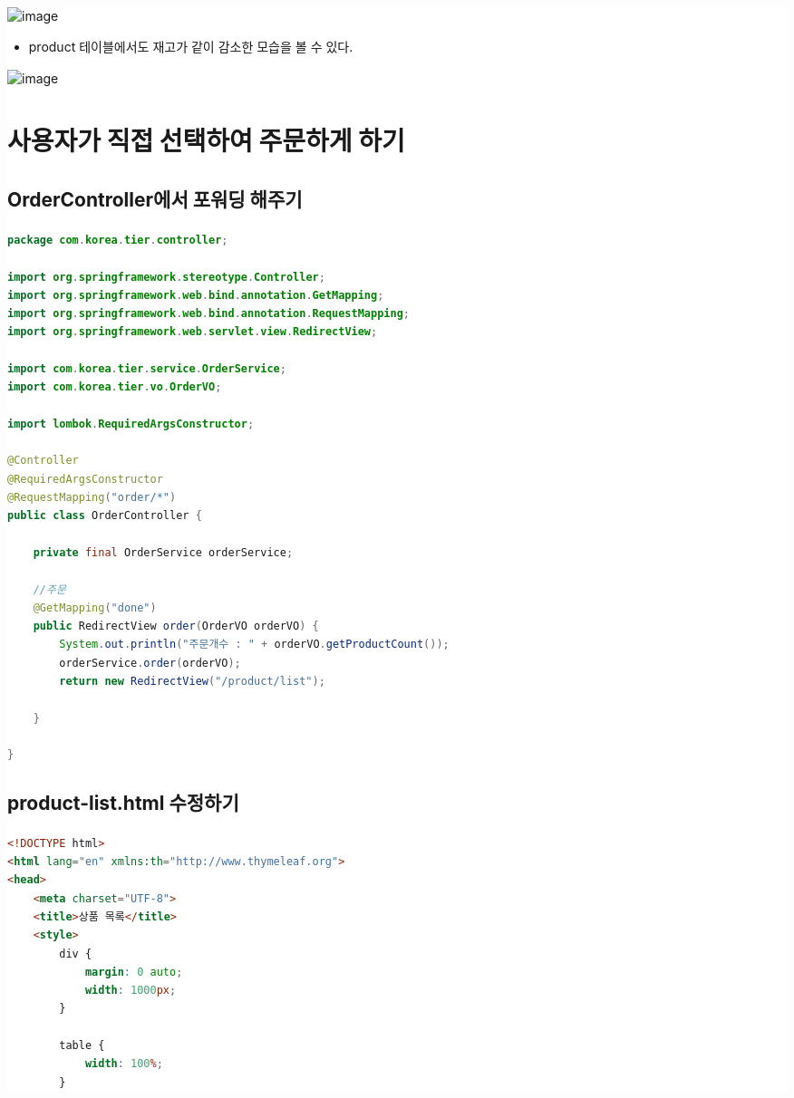 ```java

```

![image](https://github.com/to7485/Web1500/assets/54658614/579774c0-a429-4ea8-92b7-0babe67f21a2)

- product 테이블에서도 재고가 같이 감소한 모습을 볼 수 있다.

![image](https://github.com/to7485/Web1500/assets/54658614/73f42696-213f-4c10-ac09-6a38b0a39f1a)

# 사용자가 직접 선택하여 주문하게 하기

## OrderController에서 포워딩 해주기
```java
package com.korea.tier.controller;

import org.springframework.stereotype.Controller;
import org.springframework.web.bind.annotation.GetMapping;
import org.springframework.web.bind.annotation.RequestMapping;
import org.springframework.web.servlet.view.RedirectView;

import com.korea.tier.service.OrderService;
import com.korea.tier.vo.OrderVO;

import lombok.RequiredArgsConstructor;

@Controller
@RequiredArgsConstructor
@RequestMapping("order/*")
public class OrderController {

	private final OrderService orderService;
	
	//주문
	@GetMapping("done")
	public RedirectView order(OrderVO orderVO) {
		System.out.println("주문개수 : " + orderVO.getProductCount());
		orderService.order(orderVO);
		return new RedirectView("/product/list");
		 
	}
	
}

```

## product-list.html 수정하기
```html
<!DOCTYPE html>
<html lang="en" xmlns:th="http://www.thymeleaf.org">
<head>
    <meta charset="UTF-8">
    <title>상품 목록</title>
    <style>
        div {
            margin: 0 auto;
            width: 1000px;
        }

        table {
            width: 100%;
        }
```
